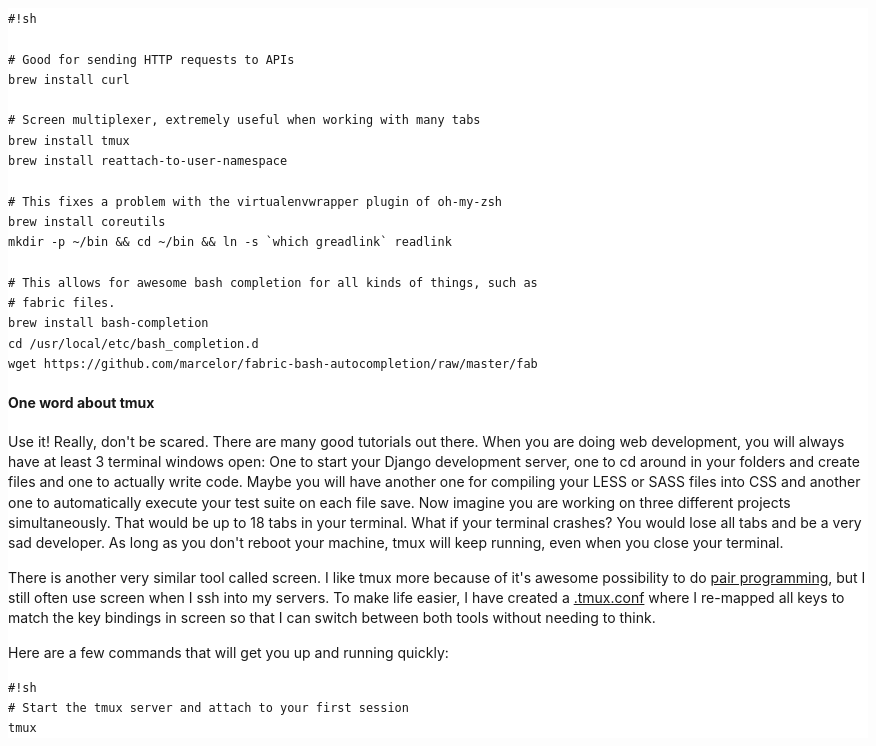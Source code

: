     #!sh

    # Good for sending HTTP requests to APIs
    brew install curl

    # Screen multiplexer, extremely useful when working with many tabs
    brew install tmux
    brew install reattach-to-user-namespace

    # This fixes a problem with the virtualenvwrapper plugin of oh-my-zsh
    brew install coreutils
    mkdir -p ~/bin && cd ~/bin && ln -s `which greadlink` readlink

    # This allows for awesome bash completion for all kinds of things, such as
    # fabric files.
    brew install bash-completion
    cd /usr/local/etc/bash_completion.d
    wget https://github.com/marcelor/fabric-bash-autocompletion/raw/master/fab


#### One word about tmux

Use it! Really, don't be scared. There are many good
tutorials out there. When you are doing web development, you will always have
at least 3 terminal windows open: One to start your Django development server,
one to cd around in your folders and create files and one to actually write 
code. Maybe you will have another one for compiling your LESS or SASS files 
into CSS and another one to automatically execute your test suite on each file
save. Now imagine you are working on three different projects simultaneously.
That would be up to 18 tabs in your terminal. What if your terminal crashes?
You would lose all tabs and be a very sad developer. As long as you don't 
reboot your machine, tmux will keep running, even when you close your terminal.

There is another very similar tool called screen. I like tmux more because of
it's awesome possibility to do [pair programming](|filename|pair.md), but I 
still often use screen when I ssh into my servers. To make life easier, I have
created a [.tmux.conf](https://github.com/mbrochh/mbrochh-dotfiles/blob/master/.tmux.conf)
where I re-mapped all keys to match the key bindings in screen so that I can
switch between both tools without needing to think.

Here are a few commands that will get you up and running quickly:

    #!sh
    # Start the tmux server and attach to your first session
    tmux 

